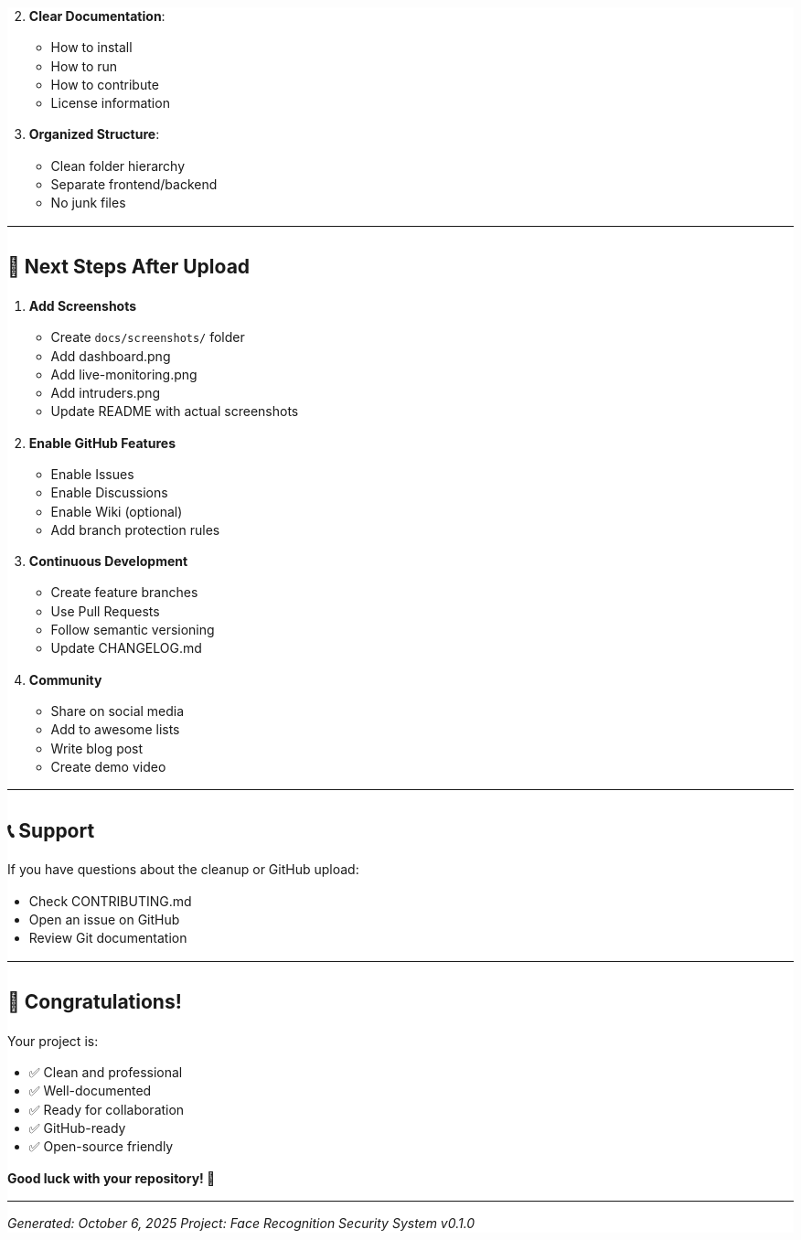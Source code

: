 2. **Clear Documentation**:
   - How to install
   - How to run
   - How to contribute
   - License information

3. **Organized Structure**:
   - Clean folder hierarchy
   - Separate frontend/backend
   - No junk files

---

## 🎯 Next Steps After Upload

1. **Add Screenshots**
   - Create `docs/screenshots/` folder
   - Add dashboard.png
   - Add live-monitoring.png
   - Add intruders.png
   - Update README with actual screenshots

2. **Enable GitHub Features**
   - Enable Issues
   - Enable Discussions
   - Enable Wiki (optional)
   - Add branch protection rules

3. **Continuous Development**
   - Create feature branches
   - Use Pull Requests
   - Follow semantic versioning
   - Update CHANGELOG.md

4. **Community**
   - Share on social media
   - Add to awesome lists
   - Write blog post
   - Create demo video

---

## 📞 Support

If you have questions about the cleanup or GitHub upload:
- Check CONTRIBUTING.md
- Open an issue on GitHub
- Review Git documentation

---

## 🎉 Congratulations!

Your project is:
- ✅ Clean and professional
- ✅ Well-documented
- ✅ Ready for collaboration
- ✅ GitHub-ready
- ✅ Open-source friendly

**Good luck with your repository! 🚀**

---

*Generated: October 6, 2025*
*Project: Face Recognition Security System v0.1.0*
